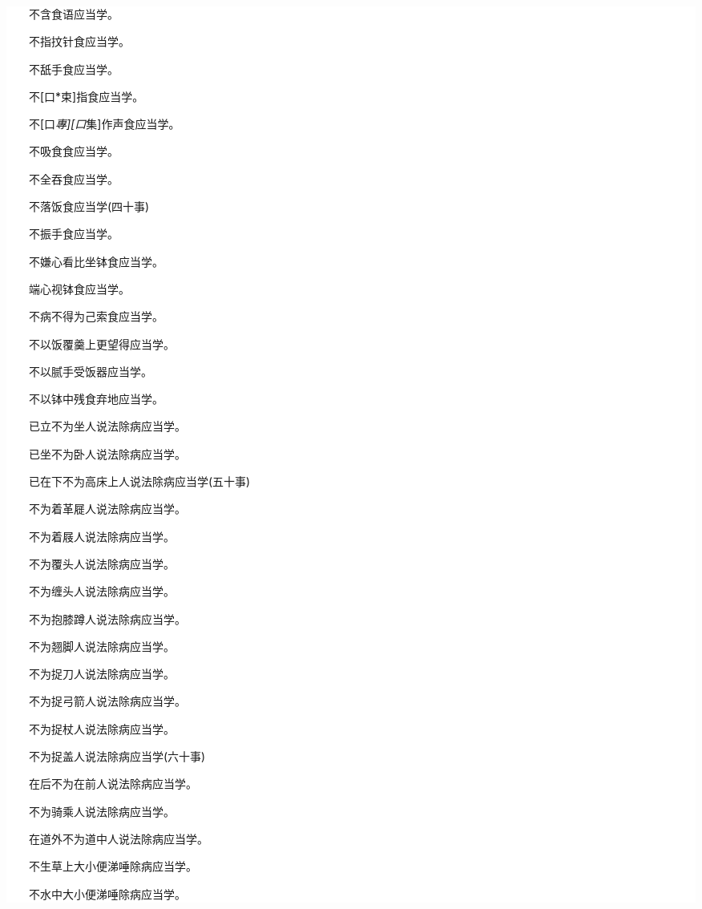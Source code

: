 　　不含食语应当学。

　　不指抆针食应当学。

　　不舐手食应当学。

　　不[口*束]指食应当学。

　　不[口*專][口*集]作声食应当学。

　　不吸食食应当学。

　　不全吞食应当学。

　　不落饭食应当学(四十事)

　　不振手食应当学。

　　不嫌心看比坐钵食应当学。

　　端心视钵食应当学。

　　不病不得为己索食应当学。

　　不以饭覆羹上更望得应当学。

　　不以腻手受饭器应当学。

　　不以钵中残食弃地应当学。

　　已立不为坐人说法除病应当学。

　　已坐不为卧人说法除病应当学。

　　已在下不为高床上人说法除病应当学(五十事)

　　不为着革屣人说法除病应当学。

　　不为着屐人说法除病应当学。

　　不为覆头人说法除病应当学。

　　不为缠头人说法除病应当学。

　　不为抱膝蹲人说法除病应当学。

　　不为翘脚人说法除病应当学。

　　不为捉刀人说法除病应当学。

　　不为捉弓箭人说法除病应当学。

　　不为捉杖人说法除病应当学。

　　不为捉盖人说法除病应当学(六十事)

　　在后不为在前人说法除病应当学。

　　不为骑乘人说法除病应当学。

　　在道外不为道中人说法除病应当学。

　　不生草上大小便涕唾除病应当学。

　　不水中大小便涕唾除病应当学。
